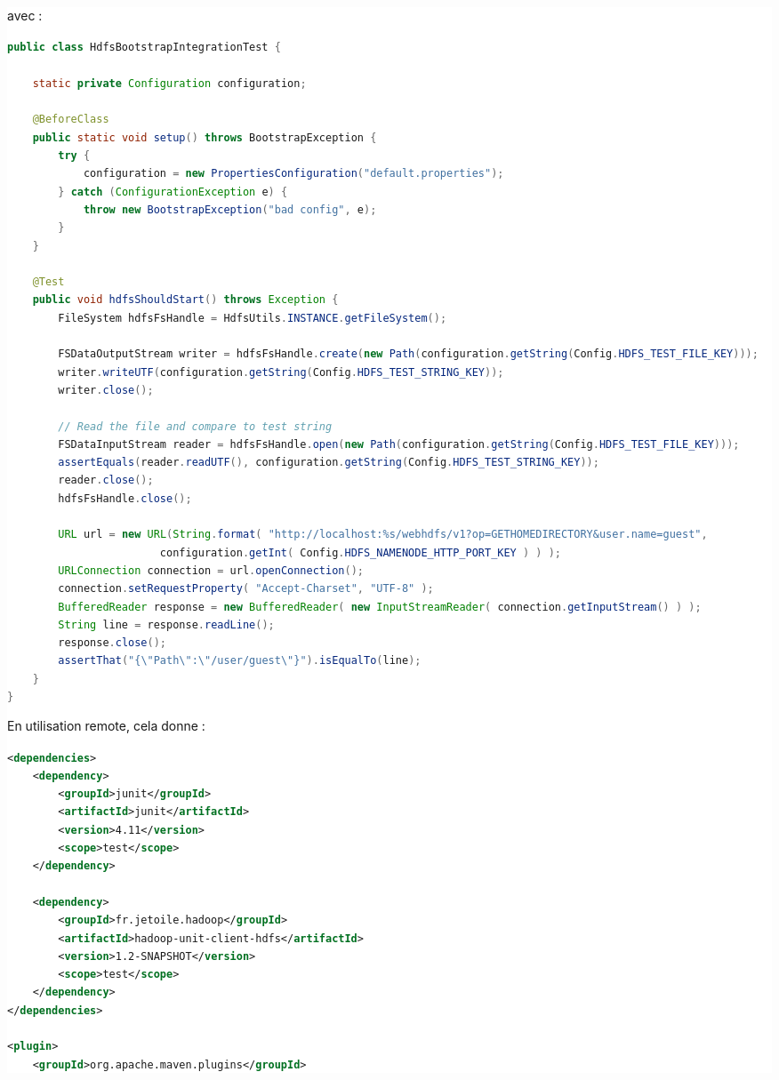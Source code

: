 avec :
```java
public class HdfsBootstrapIntegrationTest {

    static private Configuration configuration;

    @BeforeClass
    public static void setup() throws BootstrapException {
        try {
            configuration = new PropertiesConfiguration("default.properties");
        } catch (ConfigurationException e) {
            throw new BootstrapException("bad config", e);
        }
    }

    @Test
    public void hdfsShouldStart() throws Exception {
        FileSystem hdfsFsHandle = HdfsUtils.INSTANCE.getFileSystem();

        FSDataOutputStream writer = hdfsFsHandle.create(new Path(configuration.getString(Config.HDFS_TEST_FILE_KEY)));
        writer.writeUTF(configuration.getString(Config.HDFS_TEST_STRING_KEY));
        writer.close();

        // Read the file and compare to test string
        FSDataInputStream reader = hdfsFsHandle.open(new Path(configuration.getString(Config.HDFS_TEST_FILE_KEY)));
        assertEquals(reader.readUTF(), configuration.getString(Config.HDFS_TEST_STRING_KEY));
        reader.close();
        hdfsFsHandle.close();

        URL url = new URL(String.format( "http://localhost:%s/webhdfs/v1?op=GETHOMEDIRECTORY&user.name=guest",
                        configuration.getInt( Config.HDFS_NAMENODE_HTTP_PORT_KEY ) ) );
        URLConnection connection = url.openConnection();
        connection.setRequestProperty( "Accept-Charset", "UTF-8" );
        BufferedReader response = new BufferedReader( new InputStreamReader( connection.getInputStream() ) );
        String line = response.readLine();
        response.close();
        assertThat("{\"Path\":\"/user/guest\"}").isEqualTo(line);
    }
}
```
En utilisation remote, cela donne :
```xml
<dependencies>
    <dependency>
        <groupId>junit</groupId>
        <artifactId>junit</artifactId>
        <version>4.11</version>
        <scope>test</scope>
    </dependency>

    <dependency>
        <groupId>fr.jetoile.hadoop</groupId>
        <artifactId>hadoop-unit-client-hdfs</artifactId>
        <version>1.2-SNAPSHOT</version>
        <scope>test</scope>
    </dependency>
</dependencies>

<plugin>
    <groupId>org.apache.maven.plugins</groupId>
```